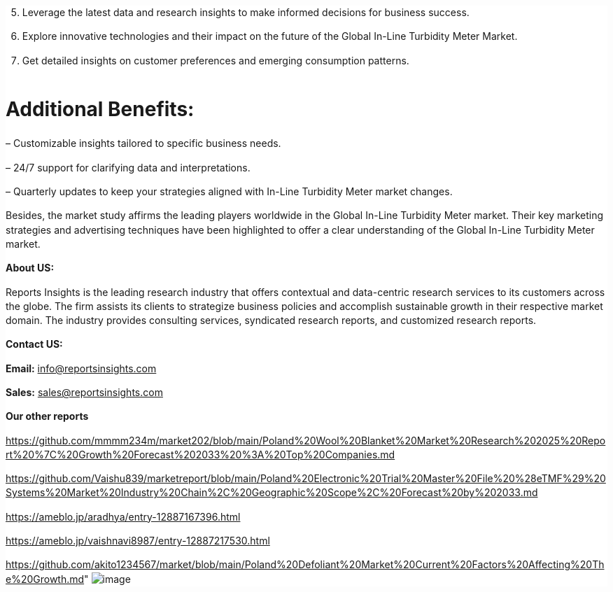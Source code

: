 5. Leverage the latest data and research insights to make informed decisions for business success.

6. Explore innovative technologies and their impact on the future of the Global In-Line Turbidity Meter Market.

7. Get detailed insights on customer preferences and emerging consumption patterns.

# <strong>Additional Benefits:</strong>

– Customizable insights tailored to specific business needs.

– 24/7 support for clarifying data and interpretations.

– Quarterly updates to keep your strategies aligned with In-Line Turbidity Meter market changes.

Besides, the market study affirms the leading players worldwide in the Global In-Line Turbidity Meter market. Their key marketing strategies and advertising techniques have been highlighted to offer a clear understanding of the Global In-Line Turbidity Meter market.

<strong><strong>About US</strong>:</strong>

Reports Insights is the leading research industry that offers contextual and data-centric research services to its customers across the globe. The firm assists its clients to strategize business policies and accomplish sustainable growth in their respective market domain. The industry provides consulting services, syndicated research reports, and customized research reports.

<strong>Contact US:</strong>

<p class=><b>Email:</b> <a href=mailto:info@reportsinsights.com>info@reportsinsights.com</a></p>
<p class=><b>Sales:</b> <a href=mailto:sales@reportsinsights.com>sales@reportsinsights.com</a></p>

<strong>Our other reports</strong>

<a href=https://github.com/mmmm234m/market202/blob/main/Poland%20Wool%20Blanket%20Market%20Research%202025%20Report%20%7C%20Growth%20Forecast%202033%20%3A%20Top%20Companies.md>https://github.com/mmmm234m/market202/blob/main/Poland%20Wool%20Blanket%20Market%20Research%202025%20Report%20%7C%20Growth%20Forecast%202033%20%3A%20Top%20Companies.md</a>

<a href=https://github.com/Vaishu839/marketreport/blob/main/Poland%20Electronic%20Trial%20Master%20File%20%28eTMF%29%20Systems%20Market%20Industry%20Chain%2C%20Geographic%20Scope%2C%20Forecast%20by%202033.md>https://github.com/Vaishu839/marketreport/blob/main/Poland%20Electronic%20Trial%20Master%20File%20%28eTMF%29%20Systems%20Market%20Industry%20Chain%2C%20Geographic%20Scope%2C%20Forecast%20by%202033.md</a>

<a href=https://ameblo.jp/aradhya/entry-12887167396.html>https://ameblo.jp/aradhya/entry-12887167396.html</a>

<a href=https://ameblo.jp/vaishnavi8987/entry-12887217530.html>https://ameblo.jp/vaishnavi8987/entry-12887217530.html</a>

<a href=https://github.com/akito1234567/market/blob/main/Poland%20Defoliant%20Market%20Current%20Factors%20Affecting%20The%20Growth.md>https://github.com/akito1234567/market/blob/main/Poland%20Defoliant%20Market%20Current%20Factors%20Affecting%20The%20Growth.md</a>"
![image](https://github.com/user-attachments/assets/db3901ff-ed62-4d7b-9dfb-1675246b839b)
